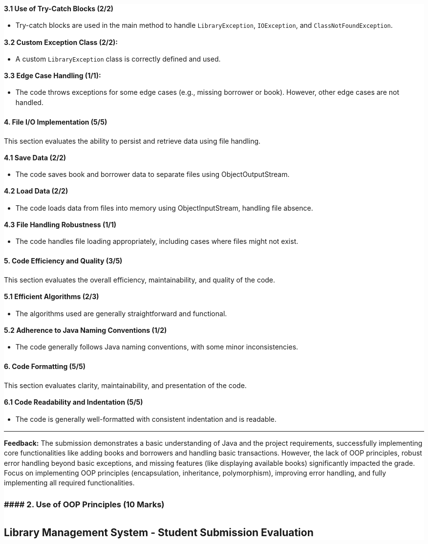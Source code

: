 **3.1 Use of Try-Catch Blocks (2/2)**
* Try-catch blocks are used in the main method to handle `LibraryException`, `IOException`, and `ClassNotFoundException`.

**3.2 Custom Exception Class (2/2):**
* A custom `LibraryException` class is correctly defined and used.

**3.3 Edge Case Handling (1/1):**
*  The code throws exceptions for some edge cases (e.g., missing borrower or book). However, other edge cases are not handled.


#### **4. File I/O Implementation (5/5)**
This section evaluates the ability to persist and retrieve data using file handling.

**4.1 Save Data (2/2)**
* The code saves book and borrower data to separate files using ObjectOutputStream.

**4.2 Load Data (2/2)**
* The code loads data from files into memory using ObjectInputStream, handling file absence.

**4.3 File Handling Robustness (1/1)**
* The code handles file loading appropriately, including cases where files might not exist.


#### **5. Code Efficiency and Quality (3/5)**
This section evaluates the overall efficiency, maintainability, and quality of the code.

**5.1 Efficient Algorithms (2/3)**
* The algorithms used are generally straightforward and functional.

**5.2 Adherence to Java Naming Conventions (1/2)**
* The code generally follows Java naming conventions, with some minor inconsistencies.


#### **6. Code Formatting (5/5)**
This section evaluates clarity, maintainability, and presentation of the code.

**6.1 Code Readability and Indentation (5/5)**
* The code is generally well-formatted with consistent indentation and is readable.

---

**Feedback:**
The submission demonstrates a basic understanding of Java and the project requirements, successfully implementing core functionalities like adding books and borrowers and handling basic transactions.  However, the lack of OOP principles, robust error handling beyond basic exceptions, and missing features (like displaying available books) significantly impacted the grade.  Focus on implementing OOP principles (encapsulation, inheritance, polymorphism), improving error handling, and fully implementing all required functionalities.


### #### **2. Use of OOP Principles (10 Marks)**  
## Library Management System - Student Submission Evaluation
